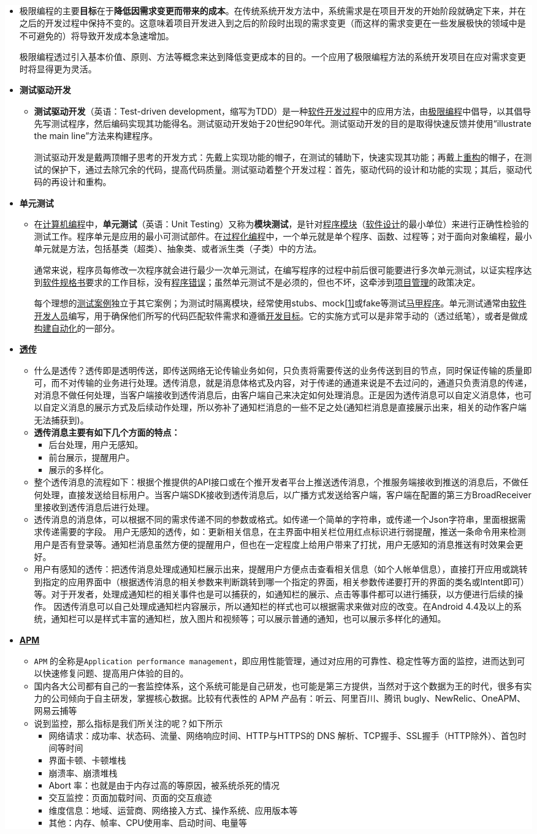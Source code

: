   - 极限编程的主要**目标**在于**降低因需求变更而带来的成本**。在传统系统开发方法中，系统需求是在项目开发的开始阶段就确定下来，并在之后的开发过程中保持不变的。这意味着项目开发进入到之后的阶段时出现的需求变更（而这样的需求变更在一些发展极快的领域中是不可避免的）将导致开发成本急速增加。

    极限编程透过引入基本价值、原则、方法等概念来达到降低变更成本的目的。一个应用了极限编程方法的系统开发项目在应对需求变更时将显得更为灵活。

- **测试驱动开发**

  - **测试驱动开发**（英语：Test-driven development，缩写为TDD）是一种[软件开发过程](https://zh.wikipedia.org/wiki/软件开发过程)中的应用方法，由[极限编程](https://zh.wikipedia.org/wiki/极限编程)中倡导，以其倡导先写测试程序，然后编码实现其功能得名。测试驱动开发始于20世纪90年代。测试驱动开发的目的是取得快速反馈并使用“illustrate the main line”方法来构建程序。

    测试驱动开发是戴两顶帽子思考的开发方式：先戴上实现功能的帽子，在测试的辅助下，快速实现其功能；再戴上[重构](https://zh.wikipedia.org/wiki/软件重构)的帽子，在测试的保护下，通过去除冗余的代码，提高代码质量。测试驱动着整个开发过程：首先，驱动代码的设计和功能的实现；其后，驱动代码的再设计和重构。

- **单元测试**

  - 在[计算机编程](https://zh.wikipedia.org/wiki/计算机编程)中，**单元测试**（英语：Unit Testing）又称为**模块测试**，是针对[程序模块](https://zh.wikipedia.org/wiki/模組_(程式設計))（[软件设计](https://zh.wikipedia.org/wiki/软件设计)的最小单位）来进行正确性检验的测试工作。程序单元是应用的最小可测试部件。在[过程化编程](https://zh.wikipedia.org/wiki/過程化編程)中，一个单元就是单个程序、函数、过程等；对于面向对象编程，最小单元就是方法，包括基类（超类）、抽象类、或者派生类（子类）中的方法。

    通常来说，程序员每修改一次程序就会进行最少一次单元测试，在编写程序的过程中前后很可能要进行多次单元测试，以证实程序达到[软件规格书](https://zh.wikipedia.org/wiki/規格_(技術標準))要求的工作目标，没有[程序错误](https://zh.wikipedia.org/wiki/Bug)；虽然单元测试不是必须的，但也不坏，这牵涉到[项目管理](https://zh.wikipedia.org/wiki/專案管理)的政策决定。

    每个理想的[测试案例](https://zh.wikipedia.org/wiki/测试案例)独立于其它案例；为测试时隔离模块，经常使用stubs、mock[[1\]](https://zh.wikipedia.org/wiki/单元测试#cite_note-mocksarentstubs-1)或fake等测试[马甲程序](https://zh.wikipedia.org/w/index.php?title=马甲程序&action=edit&redlink=1)。单元测试通常由[软件开发人员](https://zh.wikipedia.org/w/index.php?title=软件开发人员&action=edit&redlink=1)编写，用于确保他们所写的代码匹配软件需求和遵循[开发目标](https://zh.wikipedia.org/w/index.php?title=开发目标&action=edit&redlink=1)。它的实施方式可以是非常手动的（透过纸笔），或者是做成[构建自动化](https://zh.wikipedia.org/wiki/構建自動化)的一部分。

- **[透传](https://www.cnblogs.com/kenshinobiy/p/5632148.html)**
  - 什么是透传？透传即是透明传送，即传送网络无论传输业务如何，只负责将需要传送的业务传送到目的节点，同时保证传输的质量即可，而不对传输的业务进行处理。透传消息，就是消息体格式及内容，对于传递的通道来说是不去过问的，通道只负责消息的传递，对消息不做任何处理，当客户端接收到透传消息后，由客户端自己来决定如何处理消息。正是因为透传消息可以自定义消息体，也可以自定义消息的展示方式及后续动作处理，所以弥补了通知栏消息的一些不足之处(通知栏消息是直接展示出来，相关的动作客户端无法捕获到)。
  - **透传消息主要有如下几个方面的特点：**
    - 后台处理，用户无感知。
    - 前台展示，提醒用户。
    - 展示的多样化。
  - 整个透传消息的流程如下：根据个推提供的API接口或在个推开发者平台上推送透传消息，个推服务端接收到推送的消息后，不做任何处理，直接发送给目标用户。当客户端SDK接收到透传消息后，以广播方式发送给客户端，客户端在配置的第三方BroadReceiver里接收到透传消息后进行处理。
  - 透传消息的消息体，可以根据不同的需求传递不同的参数或格式。如传递一个简单的字符串，或传递一个Json字符串，里面根据需求传递需要的字段。
    用户无感知的透传，如：更新相关信息，在主界面中相关栏位用红点标识进行弱提醒，推送一条命令用来检测用户是否有登录等。通知栏消息虽然方便的提醒用户，但也在一定程度上给用户带来了打扰，用户无感知的消息推送有时效果会更好。
  - 用户有感知的透传：把透传消息处理成通知栏展示出来，提醒用户方便点击查看相关信息（如个人帐单信息），直接打开应用或跳转到指定的应用界面中（根据透传消息的相关参数来判断跳转到哪一个指定的界面，相关参数传递要打开的界面的类名或Intent即可）等。对于开发者，处理成通知栏的相关事件也是可以捕获的，如通知栏的展示、点击等事件都可以进行捕获，以方便进行后续的操作。
    因透传消息可以自己处理成通知栏内容展示，所以通知栏的样式也可以根据需求来做对应的改变。在Android 4.4及以上的系统，通知栏可以是样式丰富的通知栏，放入图片和视频等；可以展示普通的通知，也可以展示多样化的通知。
  
- [**APM**](https://www.jianshu.com/p/8123fc17fe0e)

  - `APM` 的全称是`Application performance management`，即应用性能管理，通过对应用的可靠性、稳定性等方面的监控，进而达到可以快速修复问题、提高用户体验的目的。
  - 国内各大公司都有自己的一套监控体系，这个系统可能是自己研发，也可能是第三方提供，当然对于这个数据为王的时代，很多有实力的公司倾向于自主研发，掌握核心数据。比较有代表性的 APM 产品有：听云、阿里百川、腾讯 bugly、NewRelic、OneAPM、网易云捕等
  - 说到监控，那么指标是我们所关注的呢？如下所示
    - 网络请求：成功率、状态码、流量、网络响应时间、HTTP与HTTPS的 DNS 解析、TCP握手、SSL握手（HTTP除外）、首包时间等时间
    - 界面卡顿、卡顿堆栈
    - 崩溃率、崩溃堆栈
    - Abort 率：也就是由于内存过高的等原因，被系统杀死的情况
    - 交互监控：页面加载时间、页面的交互痕迹
    - 维度信息：地域、运营商、网络接入方式、操作系统、应用版本等
    - 其他：内存、帧率、CPU使用率、启动时间、电量等
